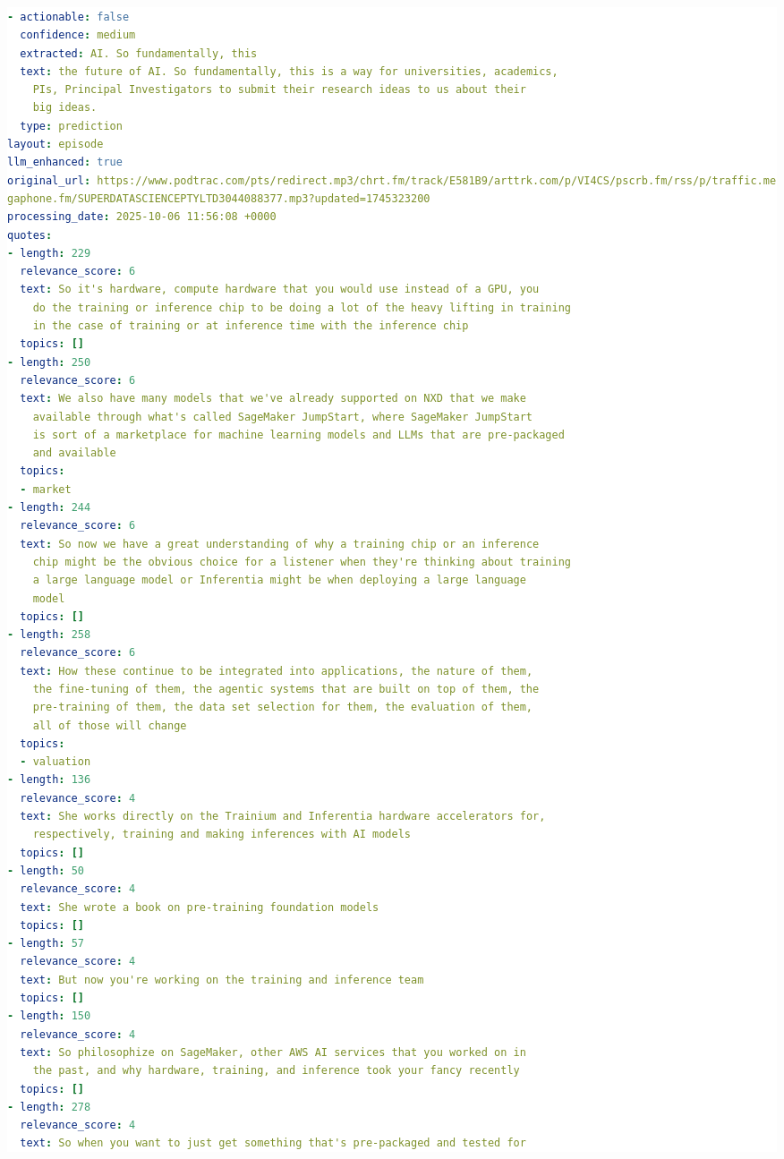 ```yaml
- actionable: false
  confidence: medium
  extracted: AI. So fundamentally, this
  text: the future of AI. So fundamentally, this is a way for universities, academics,
    PIs, Principal Investigators to submit their research ideas to us about their
    big ideas.
  type: prediction
layout: episode
llm_enhanced: true
original_url: https://www.podtrac.com/pts/redirect.mp3/chrt.fm/track/E581B9/arttrk.com/p/VI4CS/pscrb.fm/rss/p/traffic.megaphone.fm/SUPERDATASCIENCEPTYLTD3044088377.mp3?updated=1745323200
processing_date: 2025-10-06 11:56:08 +0000
quotes:
- length: 229
  relevance_score: 6
  text: So it's hardware, compute hardware that you would use instead of a GPU, you
    do the training or inference chip to be doing a lot of the heavy lifting in training
    in the case of training or at inference time with the inference chip
  topics: []
- length: 250
  relevance_score: 6
  text: We also have many models that we've already supported on NXD that we make
    available through what's called SageMaker JumpStart, where SageMaker JumpStart
    is sort of a marketplace for machine learning models and LLMs that are pre-packaged
    and available
  topics:
  - market
- length: 244
  relevance_score: 6
  text: So now we have a great understanding of why a training chip or an inference
    chip might be the obvious choice for a listener when they're thinking about training
    a large language model or Inferentia might be when deploying a large language
    model
  topics: []
- length: 258
  relevance_score: 6
  text: How these continue to be integrated into applications, the nature of them,
    the fine-tuning of them, the agentic systems that are built on top of them, the
    pre-training of them, the data set selection for them, the evaluation of them,
    all of those will change
  topics:
  - valuation
- length: 136
  relevance_score: 4
  text: She works directly on the Trainium and Inferentia hardware accelerators for,
    respectively, training and making inferences with AI models
  topics: []
- length: 50
  relevance_score: 4
  text: She wrote a book on pre-training foundation models
  topics: []
- length: 57
  relevance_score: 4
  text: But now you're working on the training and inference team
  topics: []
- length: 150
  relevance_score: 4
  text: So philosophize on SageMaker, other AWS AI services that you worked on in
    the past, and why hardware, training, and inference took your fancy recently
  topics: []
- length: 278
  relevance_score: 4
  text: So when you want to just get something that's pre-packaged and tested for
```